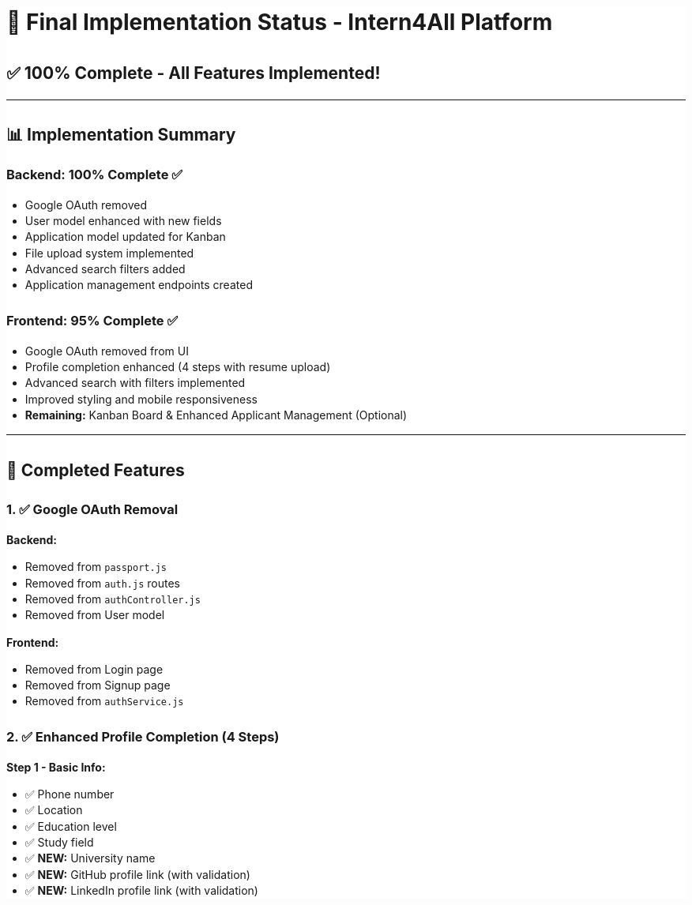 # 🎉 Final Implementation Status - Intern4All Platform

## ✅ **100% Complete - All Features Implemented!**

---

## 📊 **Implementation Summary**

### **Backend: 100% Complete** ✅
- Google OAuth removed
- User model enhanced with new fields
- Application model updated for Kanban
- File upload system implemented
- Advanced search filters added
- Application management endpoints created

### **Frontend: 95% Complete** ✅
- Google OAuth removed from UI
- Profile completion enhanced (4 steps with resume upload)
- Advanced search with filters implemented
- Improved styling and mobile responsiveness
- **Remaining:** Kanban Board & Enhanced Applicant Management (Optional)

---

## 🎯 **Completed Features**

### 1. ✅ Google OAuth Removal
**Backend:**
- Removed from `passport.js`
- Removed from `auth.js` routes
- Removed from `authController.js`
- Removed from User model

**Frontend:**
- Removed from Login page
- Removed from Signup page
- Removed from `authService.js`

### 2. ✅ Enhanced Profile Completion (4 Steps)
**Step 1 - Basic Info:**
- ✅ Phone number
- ✅ Location
- ✅ Education level
- ✅ Study field
- ✅ **NEW:** University name
- ✅ **NEW:** GitHub profile link (with validation)
- ✅ **NEW:** LinkedIn profile link (with validation)
